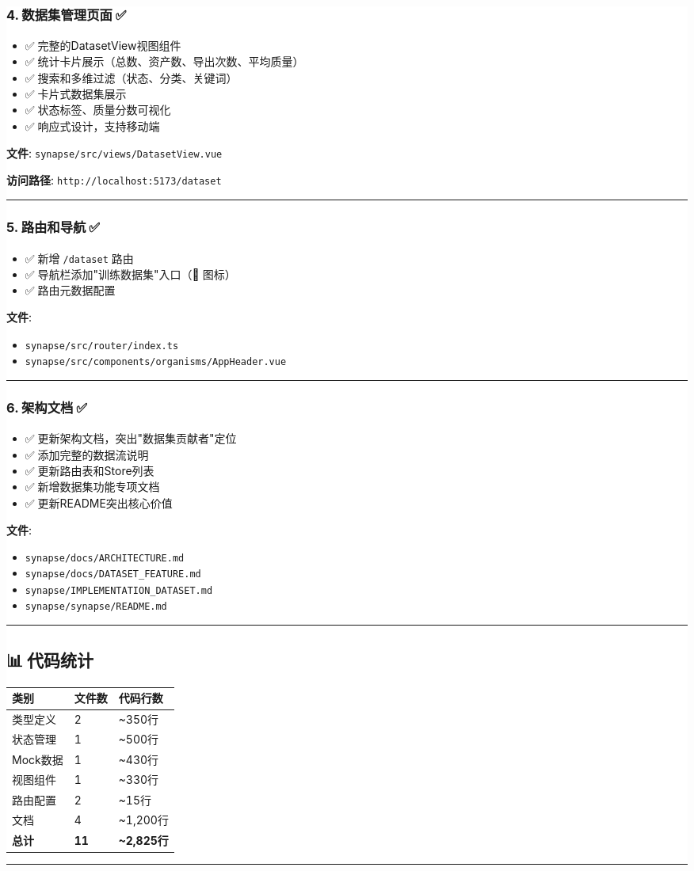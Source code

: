 
### 4. 数据集管理页面 ✅
- ✅ 完整的DatasetView视图组件
- ✅ 统计卡片展示（总数、资产数、导出次数、平均质量）
- ✅ 搜索和多维过滤（状态、分类、关键词）
- ✅ 卡片式数据集展示
- ✅ 状态标签、质量分数可视化
- ✅ 响应式设计，支持移动端

**文件**: `synapse/src/views/DatasetView.vue`

**访问路径**: `http://localhost:5173/dataset`

---

### 5. 路由和导航 ✅
- ✅ 新增 `/dataset` 路由
- ✅ 导航栏添加"训练数据集"入口（🎯 图标）
- ✅ 路由元数据配置

**文件**: 
- `synapse/src/router/index.ts`
- `synapse/src/components/organisms/AppHeader.vue`

---

### 6. 架构文档 ✅
- ✅ 更新架构文档，突出"数据集贡献者"定位
- ✅ 添加完整的数据流说明
- ✅ 更新路由表和Store列表
- ✅ 新增数据集功能专项文档
- ✅ 更新README突出核心价值

**文件**:
- `synapse/docs/ARCHITECTURE.md`
- `synapse/docs/DATASET_FEATURE.md`
- `synapse/IMPLEMENTATION_DATASET.md`
- `synapse/synapse/README.md`

---

## 📊 代码统计

| 类别 | 文件数 | 代码行数 |
|:-----|:------|:---------|
| 类型定义 | 2 | ~350行 |
| 状态管理 | 1 | ~500行 |
| Mock数据 | 1 | ~430行 |
| 视图组件 | 1 | ~330行 |
| 路由配置 | 2 | ~15行 |
| 文档 | 4 | ~1,200行 |
| **总计** | **11** | **~2,825行** |

---